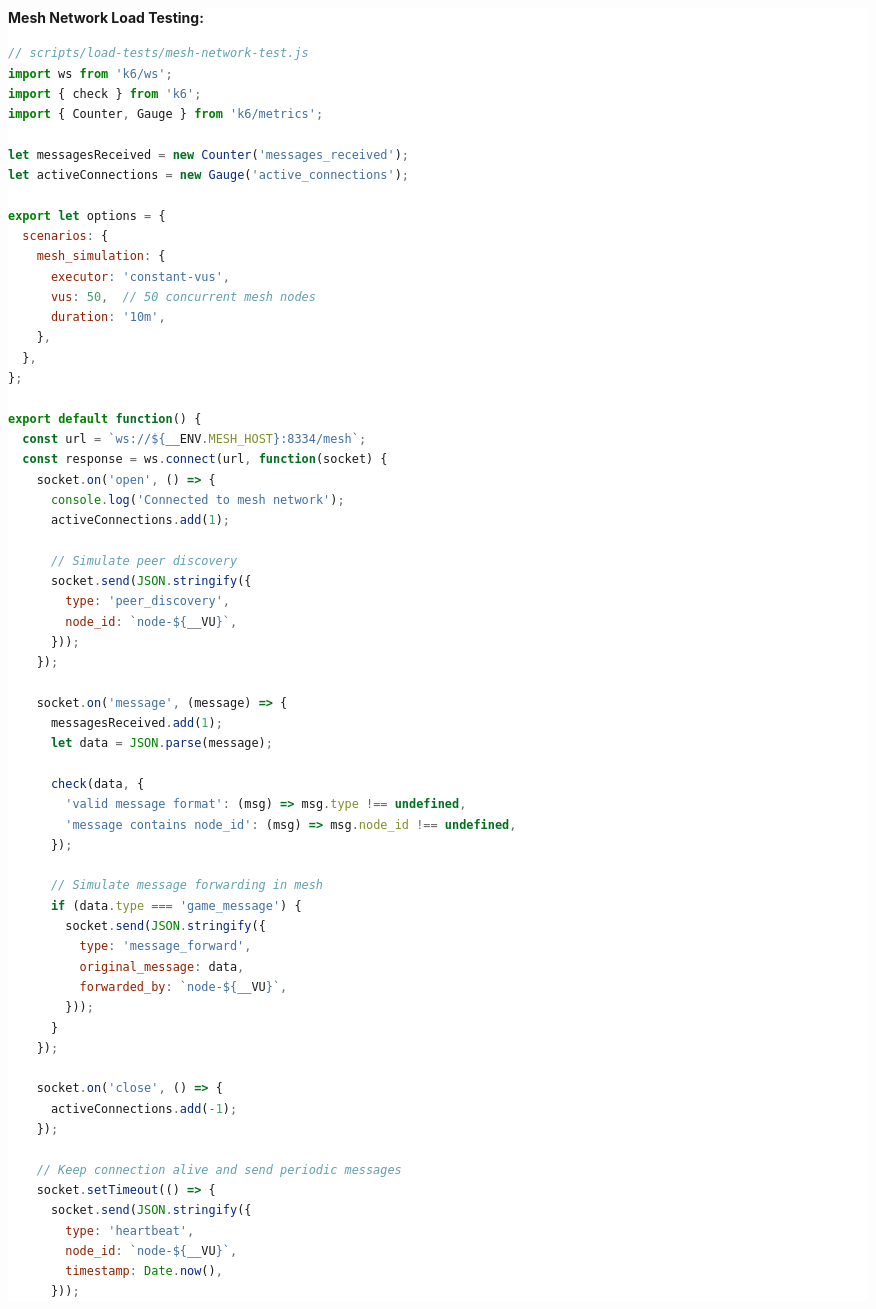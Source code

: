 **Mesh Network Load Testing:**
```javascript
// scripts/load-tests/mesh-network-test.js
import ws from 'k6/ws';
import { check } from 'k6';
import { Counter, Gauge } from 'k6/metrics';

let messagesReceived = new Counter('messages_received');
let activeConnections = new Gauge('active_connections');

export let options = {
  scenarios: {
    mesh_simulation: {
      executor: 'constant-vus',
      vus: 50,  // 50 concurrent mesh nodes
      duration: '10m',
    },
  },
};

export default function() {
  const url = `ws://${__ENV.MESH_HOST}:8334/mesh`;
  const response = ws.connect(url, function(socket) {
    socket.on('open', () => {
      console.log('Connected to mesh network');
      activeConnections.add(1);
      
      // Simulate peer discovery
      socket.send(JSON.stringify({
        type: 'peer_discovery',
        node_id: `node-${__VU}`,
      }));
    });
    
    socket.on('message', (message) => {
      messagesReceived.add(1);
      let data = JSON.parse(message);
      
      check(data, {
        'valid message format': (msg) => msg.type !== undefined,
        'message contains node_id': (msg) => msg.node_id !== undefined,
      });
      
      // Simulate message forwarding in mesh
      if (data.type === 'game_message') {
        socket.send(JSON.stringify({
          type: 'message_forward',
          original_message: data,
          forwarded_by: `node-${__VU}`,
        }));
      }
    });
    
    socket.on('close', () => {
      activeConnections.add(-1);
    });
    
    // Keep connection alive and send periodic messages
    socket.setTimeout(() => {
      socket.send(JSON.stringify({
        type: 'heartbeat',
        node_id: `node-${__VU}`,
        timestamp: Date.now(),
      }));
```